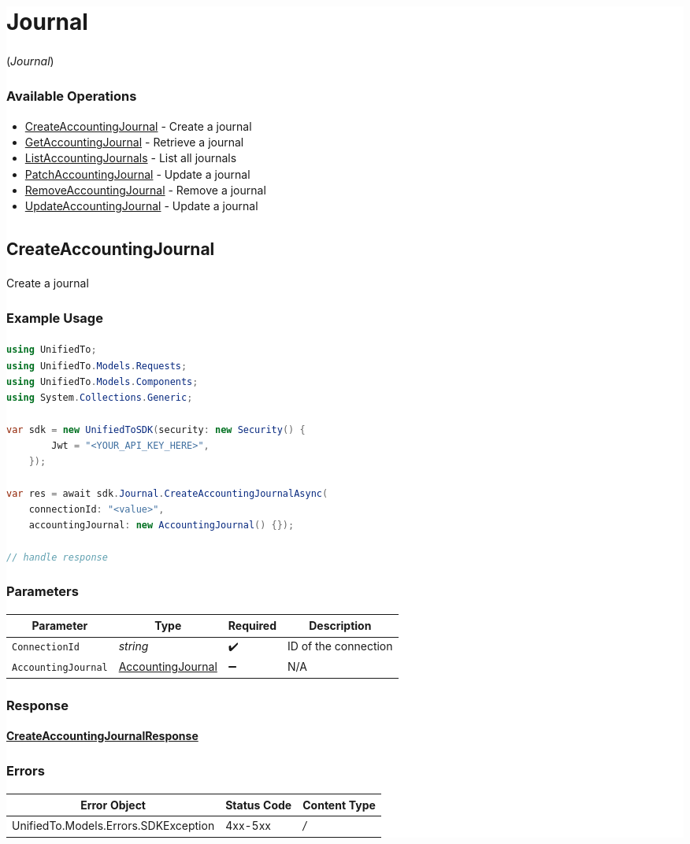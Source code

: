 # Journal
(*Journal*)

### Available Operations

* [CreateAccountingJournal](#createaccountingjournal) - Create a journal
* [GetAccountingJournal](#getaccountingjournal) - Retrieve a journal
* [ListAccountingJournals](#listaccountingjournals) - List all journals
* [PatchAccountingJournal](#patchaccountingjournal) - Update a journal
* [RemoveAccountingJournal](#removeaccountingjournal) - Remove a journal
* [UpdateAccountingJournal](#updateaccountingjournal) - Update a journal

## CreateAccountingJournal

Create a journal

### Example Usage

```csharp
using UnifiedTo;
using UnifiedTo.Models.Requests;
using UnifiedTo.Models.Components;
using System.Collections.Generic;

var sdk = new UnifiedToSDK(security: new Security() {
        Jwt = "<YOUR_API_KEY_HERE>",
    });

var res = await sdk.Journal.CreateAccountingJournalAsync(
    connectionId: "<value>",
    accountingJournal: new AccountingJournal() {});

// handle response
```

### Parameters

| Parameter                                                         | Type                                                              | Required                                                          | Description                                                       |
| ----------------------------------------------------------------- | ----------------------------------------------------------------- | ----------------------------------------------------------------- | ----------------------------------------------------------------- |
| `ConnectionId`                                                    | *string*                                                          | :heavy_check_mark:                                                | ID of the connection                                              |
| `AccountingJournal`                                               | [AccountingJournal](../../Models/Components/AccountingJournal.md) | :heavy_minus_sign:                                                | N/A                                                               |


### Response

**[CreateAccountingJournalResponse](../../Models/Requests/CreateAccountingJournalResponse.md)**
### Errors

| Error Object                         | Status Code                          | Content Type                         |
| ------------------------------------ | ------------------------------------ | ------------------------------------ |
| UnifiedTo.Models.Errors.SDKException | 4xx-5xx                              | */*                                  |
